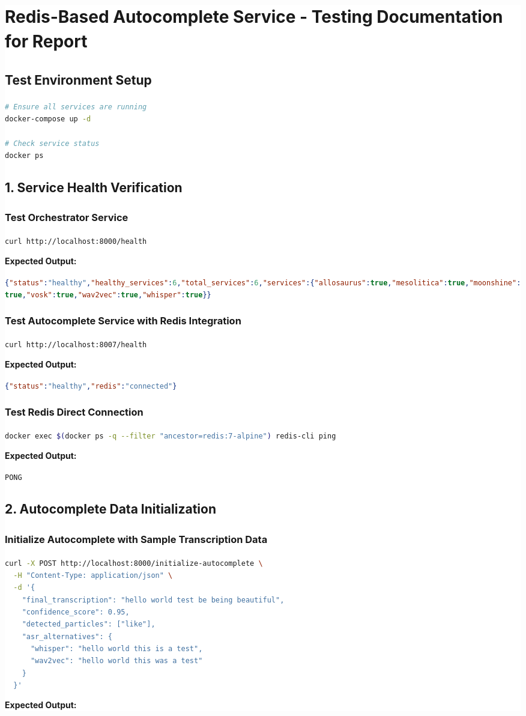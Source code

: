 # Redis-Based Autocomplete Service - Testing Documentation for Report

## Test Environment Setup
```bash
# Ensure all services are running
docker-compose up -d

# Check service status
docker ps
```

## 1. Service Health Verification

### Test Orchestrator Service
```bash
curl http://localhost:8000/health
```
**Expected Output:**
```json
{"status":"healthy","healthy_services":6,"total_services":6,"services":{"allosaurus":true,"mesolitica":true,"moonshine":true,"vosk":true,"wav2vec":true,"whisper":true}}
```

### Test Autocomplete Service with Redis Integration
```bash
curl http://localhost:8007/health
```
**Expected Output:**
```json
{"status":"healthy","redis":"connected"}
```

### Test Redis Direct Connection
```bash
docker exec $(docker ps -q --filter "ancestor=redis:7-alpine") redis-cli ping
```
**Expected Output:**
```
PONG
```

## 2. Autocomplete Data Initialization

### Initialize Autocomplete with Sample Transcription Data
```bash
curl -X POST http://localhost:8000/initialize-autocomplete \
  -H "Content-Type: application/json" \
  -d '{
    "final_transcription": "hello world test be being beautiful",
    "confidence_score": 0.95,
    "detected_particles": ["like"],
    "asr_alternatives": {
      "whisper": "hello world this is a test",
      "wav2vec": "hello world this was a test"
    }
  }'
```
**Expected Output:**
```json
```